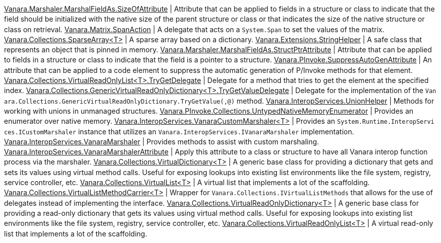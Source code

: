 [Vanara.Marshaler.MarshalFieldAs.SizeOfAttribute](https://github.com/dahall/Vanara/search?l=C%23&q=SizeOfAttribute) | Attribute that can be applied to fields in a structure or class to indicate that the field should be initialized with the native size of the parent structure or class or that indicates the size of the native structure or class on retrieval.
[Vanara.Matrix.SpanAction](https://github.com/dahall/Vanara/search?l=C%23&q=SpanAction) | A delegate that acts on a `System.Span` to set the values of the matrix.
[Vanara.Collections.SparseArray&lt;T&gt;](https://github.com/dahall/Vanara/search?l=C%23&q=SparseArray%26lt%3BT%26gt%3B) | A sparse array based on a dictionary.
[Vanara.Extensions.StringHelper](https://github.com/dahall/Vanara/search?l=C%23&q=StringHelper) | A safe class that represents an object that is pinned in memory.
[Vanara.Marshaler.MarshalFieldAs.StructPtrAttribute](https://github.com/dahall/Vanara/search?l=C%23&q=StructPtrAttribute) | Attribute that can be applied to fields in a structure or class to indicate that the field is a pointer to a structure.
[Vanara.PInvoke.SuppressAutoGenAttribute](https://github.com/dahall/Vanara/search?l=C%23&q=SuppressAutoGenAttribute) | An attribute that can be applied to a code element to suppress the automatic generation of P/Invoke methods for that element.
[Vanara.Collections.VirtualReadOnlyList&lt;T&gt;.TryGetDelegate](https://github.com/dahall/Vanara/search?l=C%23&q=TryGetDelegate) | Delegate for a method that tries to get the element at the specified index.
[Vanara.Collections.GenericVirtualReadOnlyDictionary&lt;T&gt;.TryGetValueDelegate](https://github.com/dahall/Vanara/search?l=C%23&q=TryGetValueDelegate) | Delegate for the implementation of the `Vanara.Collections.GenericVirtualReadOnlyDictionary.TryGetValue(,@)` method.
[Vanara.InteropServices.UnionHelper](https://github.com/dahall/Vanara/search?l=C%23&q=UnionHelper) | Methods for working with unions in unmanaged structures.
[Vanara.PInvoke.Collections.UntypedNativeMemoryEnumerator](https://github.com/dahall/Vanara/search?l=C%23&q=UntypedNativeMemoryEnumerator) | Provides an enumerator over native memory.
[Vanara.InteropServices.VanaraCustomMarshaler&lt;T&gt;](https://github.com/dahall/Vanara/search?l=C%23&q=VanaraCustomMarshaler%26lt%3BT%26gt%3B) | Provides an `System.Runtime.InteropServices.ICustomMarshaler` instance that utilizes an `Vanara.InteropServices.IVanaraMarshaler` implementation.
[Vanara.InteropServices.VanaraMarshaler](https://github.com/dahall/Vanara/search?l=C%23&q=VanaraMarshaler) | Provides methods to assist with custom marshaling.
[Vanara.InteropServices.VanaraMarshalerAttribute](https://github.com/dahall/Vanara/search?l=C%23&q=VanaraMarshalerAttribute) | Apply this attribute to a class or structure to have all Vanara interop function process via the marshaler.
[Vanara.Collections.VirtualDictionary&lt;T&gt;](https://github.com/dahall/Vanara/search?l=C%23&q=VirtualDictionary%26lt%3BT%26gt%3B) | A generic base class for providing a dictionary that gets and sets its values using virtual method calls. Useful for exposing lookups into existing list environments like the file system, registry, service controller, etc.
[Vanara.Collections.VirtualList&lt;T&gt;](https://github.com/dahall/Vanara/search?l=C%23&q=VirtualList%26lt%3BT%26gt%3B) | A virtual list that implements a lot of the scaffolding.
[Vanara.Collections.VirtualListMethodCarrier&lt;T&gt;](https://github.com/dahall/Vanara/search?l=C%23&q=VirtualListMethodCarrier%26lt%3BT%26gt%3B) | Wrapper for `Vanara.Collections.IVirtualListMethods` that allows for the use of delegates instead of implementing the interface.
[Vanara.Collections.VirtualReadOnlyDictionary&lt;T&gt;](https://github.com/dahall/Vanara/search?l=C%23&q=VirtualReadOnlyDictionary%26lt%3BT%26gt%3B) | A generic base class for providing a read-only dictionary that gets its values using virtual method calls. Useful for exposing lookups into existing list environments like the file system, registry, service controller, etc.
[Vanara.Collections.VirtualReadOnlyList&lt;T&gt;](https://github.com/dahall/Vanara/search?l=C%23&q=VirtualReadOnlyList%26lt%3BT%26gt%3B) | A virtual read-only list that implements a lot of the scaffolding.
